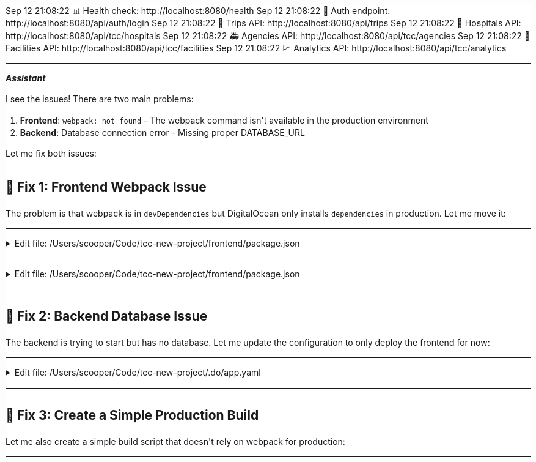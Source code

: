 Sep 12 21:08:22  📊 Health check: http://localhost:8080/health
Sep 12 21:08:22  🔐 Auth endpoint: http://localhost:8080/api/auth/login
Sep 12 21:08:22  🚗 Trips API: http://localhost:8080/api/trips
Sep 12 21:08:22  🏥 Hospitals API: http://localhost:8080/api/tcc/hospitals
Sep 12 21:08:22  🚑 Agencies API: http://localhost:8080/api/tcc/agencies
Sep 12 21:08:22  🏢 Facilities API: http://localhost:8080/api/tcc/facilities
Sep 12 21:08:22  📈 Analytics API: http://localhost:8080/api/tcc/analytics

---

_**Assistant**_

I see the issues! There are two main problems:

1. **Frontend**: `webpack: not found` - The webpack command isn't available in the production environment
2. **Backend**: Database connection error - Missing proper DATABASE_URL

Let me fix both issues:

## 🔧 Fix 1: Frontend Webpack Issue

The problem is that webpack is in `devDependencies` but DigitalOcean only installs `dependencies` in production. Let me move it:


---

<details><summary>Edit file: /Users/scooper/Code/tcc-new-project/frontend/package.json</summary></details>

---

<details><summary>Edit file: /Users/scooper/Code/tcc-new-project/frontend/package.json</summary></details>

---

## 🔧 Fix 2: Backend Database Issue

The backend is trying to start but has no database. Let me update the configuration to only deploy the frontend for now:


---

<details><summary>Edit file: /Users/scooper/Code/tcc-new-project/.do/app.yaml</summary></details>

---

## 🔧 Fix 3: Create a Simple Production Build

Let me also create a simple build script that doesn't rely on webpack for production:


---
